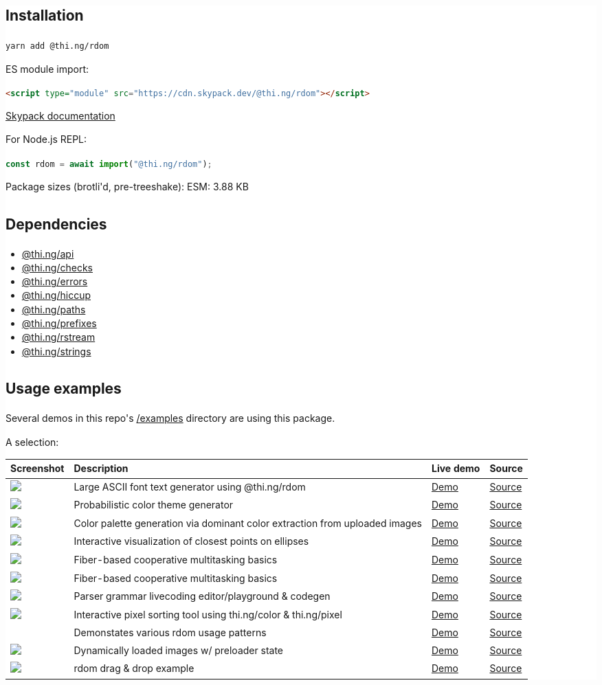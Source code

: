 ## Installation

```bash
yarn add @thi.ng/rdom
```

ES module import:

```html
<script type="module" src="https://cdn.skypack.dev/@thi.ng/rdom"></script>
```

[Skypack documentation](https://docs.skypack.dev/)

For Node.js REPL:

```js
const rdom = await import("@thi.ng/rdom");
```

Package sizes (brotli'd, pre-treeshake): ESM: 3.88 KB

## Dependencies

- [@thi.ng/api](https://github.com/thi-ng/umbrella/tree/develop/packages/api)
- [@thi.ng/checks](https://github.com/thi-ng/umbrella/tree/develop/packages/checks)
- [@thi.ng/errors](https://github.com/thi-ng/umbrella/tree/develop/packages/errors)
- [@thi.ng/hiccup](https://github.com/thi-ng/umbrella/tree/develop/packages/hiccup)
- [@thi.ng/paths](https://github.com/thi-ng/umbrella/tree/develop/packages/paths)
- [@thi.ng/prefixes](https://github.com/thi-ng/umbrella/tree/develop/packages/prefixes)
- [@thi.ng/rstream](https://github.com/thi-ng/umbrella/tree/develop/packages/rstream)
- [@thi.ng/strings](https://github.com/thi-ng/umbrella/tree/develop/packages/strings)

## Usage examples

Several demos in this repo's
[/examples](https://github.com/thi-ng/umbrella/tree/develop/examples)
directory are using this package.

A selection:

| Screenshot                                                                                                                 | Description                                                                 | Live demo                                                 | Source                                                                                 |
|:---------------------------------------------------------------------------------------------------------------------------|:----------------------------------------------------------------------------|:----------------------------------------------------------|:---------------------------------------------------------------------------------------|
| <img src="https://raw.githubusercontent.com/thi-ng/umbrella/develop/assets/examples/big-font.png" width="240"/>            | Large ASCII font text generator using @thi.ng/rdom                          | [Demo](https://demo.thi.ng/umbrella/big-font/)            | [Source](https://github.com/thi-ng/umbrella/tree/develop/examples/big-font)            |
| <img src="https://raw.githubusercontent.com/thi-ng/umbrella/develop/assets/examples/color-themes.png" width="240"/>        | Probabilistic color theme generator                                         | [Demo](https://demo.thi.ng/umbrella/color-themes/)        | [Source](https://github.com/thi-ng/umbrella/tree/develop/examples/color-themes)        |
| <img src="https://raw.githubusercontent.com/thi-ng/umbrella/develop/assets/examples/dominant-colors.png" width="240"/>     | Color palette generation via dominant color extraction from uploaded images | [Demo](https://demo.thi.ng/umbrella/dominant-colors/)     | [Source](https://github.com/thi-ng/umbrella/tree/develop/examples/dominant-colors)     |
| <img src="https://raw.githubusercontent.com/thi-ng/umbrella/develop/assets/examples/ellipse-proximity.png" width="240"/>   | Interactive visualization of closest points on ellipses                     | [Demo](https://demo.thi.ng/umbrella/ellipse-proximity/)   | [Source](https://github.com/thi-ng/umbrella/tree/develop/examples/ellipse-proximity)   |
| <img src="https://raw.githubusercontent.com/thi-ng/umbrella/develop/assets/examples/fiber-basics.png" width="240"/>        | Fiber-based cooperative multitasking basics                                 | [Demo](https://demo.thi.ng/umbrella/fiber-basics/)        | [Source](https://github.com/thi-ng/umbrella/tree/develop/examples/fiber-basics)        |
| <img src="https://raw.githubusercontent.com/thi-ng/umbrella/develop/assets/examples/fiber-zoom.png" width="240"/>          | Fiber-based cooperative multitasking basics                                 | [Demo](https://demo.thi.ng/umbrella/fiber-zoom/)          | [Source](https://github.com/thi-ng/umbrella/tree/develop/examples/fiber-zoom)          |
| <img src="https://raw.githubusercontent.com/thi-ng/umbrella/develop/assets/examples/parse-playground.png" width="240"/>    | Parser grammar livecoding editor/playground & codegen                       | [Demo](https://demo.thi.ng/umbrella/parse-playground/)    | [Source](https://github.com/thi-ng/umbrella/tree/develop/examples/parse-playground)    |
| <img src="https://raw.githubusercontent.com/thi-ng/umbrella/develop/assets/examples/pixel-sorting.png" width="240"/>       | Interactive pixel sorting tool using thi.ng/color & thi.ng/pixel            | [Demo](https://demo.thi.ng/umbrella/pixel-sorting/)       | [Source](https://github.com/thi-ng/umbrella/tree/develop/examples/pixel-sorting)       |
|                                                                                                                            | Demonstates various rdom usage patterns                                     | [Demo](https://demo.thi.ng/umbrella/rdom-basics/)         | [Source](https://github.com/thi-ng/umbrella/tree/develop/examples/rdom-basics)         |
| <img src="https://raw.githubusercontent.com/thi-ng/umbrella/develop/assets/examples/rdom-delayed-update.jpg" width="240"/> | Dynamically loaded images w/ preloader state                                | [Demo](https://demo.thi.ng/umbrella/rdom-delayed-update/) | [Source](https://github.com/thi-ng/umbrella/tree/develop/examples/rdom-delayed-update) |
| <img src="https://raw.githubusercontent.com/thi-ng/umbrella/develop/assets/examples/rdom-dnd.png" width="240"/>            | rdom drag & drop example                                                    | [Demo](https://demo.thi.ng/umbrella/rdom-dnd/)            | [Source](https://github.com/thi-ng/umbrella/tree/develop/examples/rdom-dnd)            |